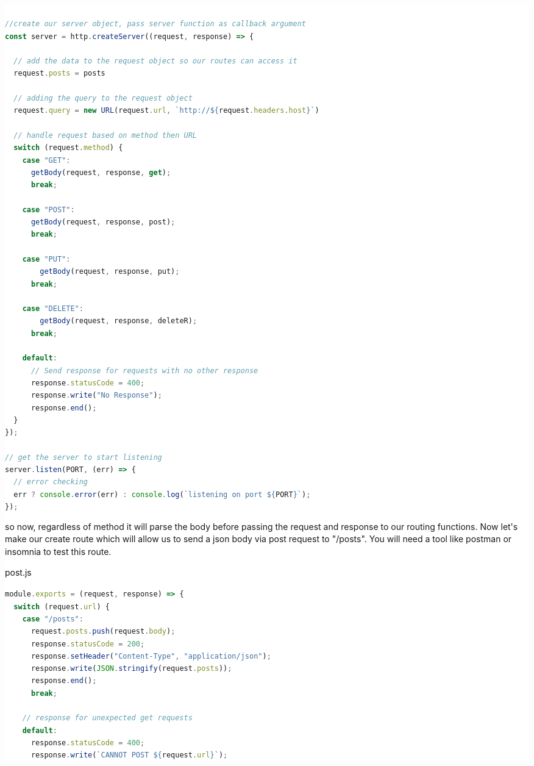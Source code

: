 ```js

//create our server object, pass server function as callback argument
const server = http.createServer((request, response) => {

  // add the data to the request object so our routes can access it
  request.posts = posts

  // adding the query to the request object
  request.query = new URL(request.url, `http://${request.headers.host}`)

  // handle request based on method then URL
  switch (request.method) {
    case "GET":
      getBody(request, response, get);
      break;

    case "POST":
      getBody(request, response, post);
      break;

    case "PUT":
        getBody(request, response, put);
      break;

    case "DELETE":
        getBody(request, response, deleteR);
      break;

    default:
      // Send response for requests with no other response
      response.statusCode = 400;
      response.write("No Response");
      response.end();
  }
});

// get the server to start listening
server.listen(PORT, (err) => {
  // error checking
  err ? console.error(err) : console.log(`listening on port ${PORT}`);
});
```

so now, regardless of method it will parse the body before passing the request and response to our routing functions. Now let's make our create route which will allow us to send a json body via post request to "/posts". You will need a tool like postman or insomnia to test this route.

post.js

```js
module.exports = (request, response) => {
  switch (request.url) {
    case "/posts":
      request.posts.push(request.body);
      response.statusCode = 200;
      response.setHeader("Content-Type", "application/json");
      response.write(JSON.stringify(request.posts));
      response.end();
      break;

    // response for unexpected get requests
    default:
      response.statusCode = 400;
      response.write(`CANNOT POST ${request.url}`);
```